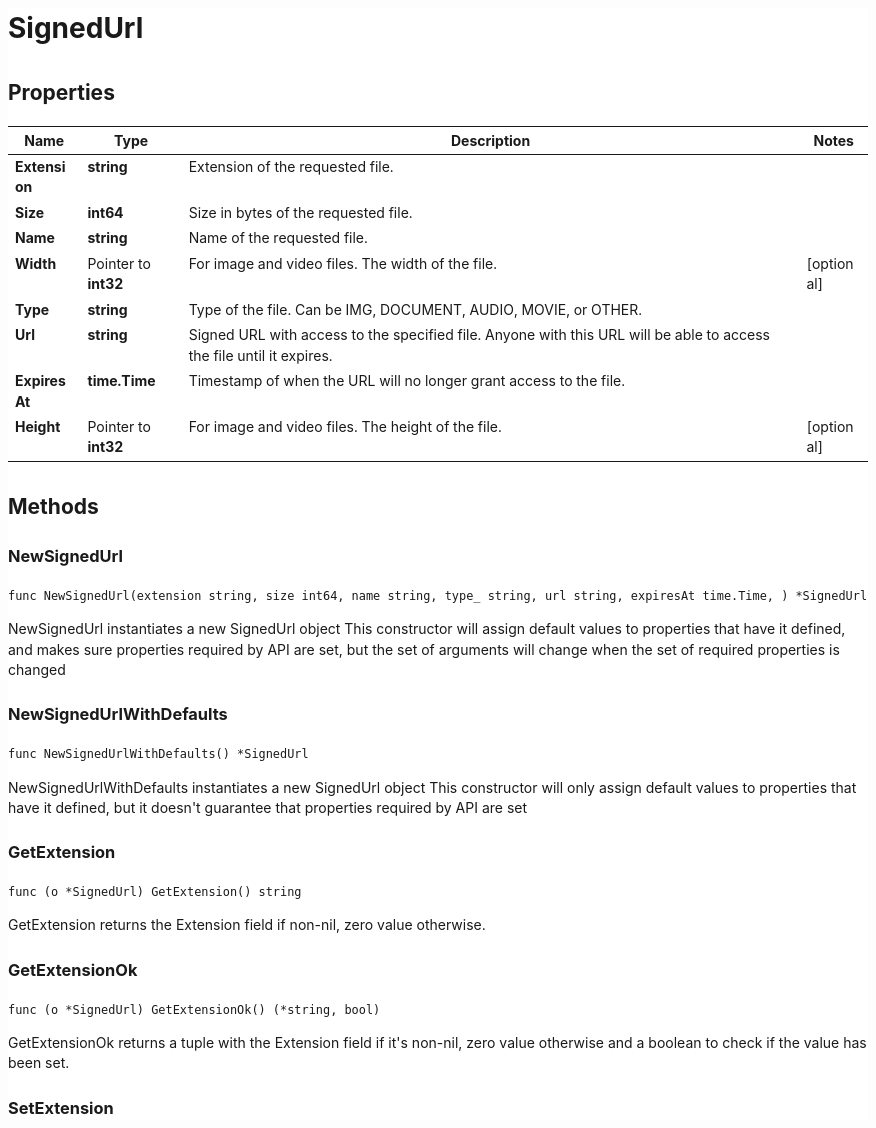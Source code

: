 # SignedUrl

## Properties

Name | Type | Description | Notes
------------ | ------------- | ------------- | -------------
**Extension** | **string** | Extension of the requested file. | 
**Size** | **int64** | Size in bytes of the requested file. | 
**Name** | **string** | Name of the requested file. | 
**Width** | Pointer to **int32** | For image and video files. The width of the file. | [optional] 
**Type** | **string** | Type of the file. Can be IMG, DOCUMENT, AUDIO, MOVIE, or OTHER. | 
**Url** | **string** | Signed URL with access to the specified file. Anyone with this URL will be able to access the file until it expires. | 
**ExpiresAt** | **time.Time** | Timestamp of when the URL will no longer grant access to the file. | 
**Height** | Pointer to **int32** | For image and video files. The height of the file. | [optional] 

## Methods

### NewSignedUrl

`func NewSignedUrl(extension string, size int64, name string, type_ string, url string, expiresAt time.Time, ) *SignedUrl`

NewSignedUrl instantiates a new SignedUrl object
This constructor will assign default values to properties that have it defined,
and makes sure properties required by API are set, but the set of arguments
will change when the set of required properties is changed

### NewSignedUrlWithDefaults

`func NewSignedUrlWithDefaults() *SignedUrl`

NewSignedUrlWithDefaults instantiates a new SignedUrl object
This constructor will only assign default values to properties that have it defined,
but it doesn't guarantee that properties required by API are set

### GetExtension

`func (o *SignedUrl) GetExtension() string`

GetExtension returns the Extension field if non-nil, zero value otherwise.

### GetExtensionOk

`func (o *SignedUrl) GetExtensionOk() (*string, bool)`

GetExtensionOk returns a tuple with the Extension field if it's non-nil, zero value otherwise
and a boolean to check if the value has been set.

### SetExtension
